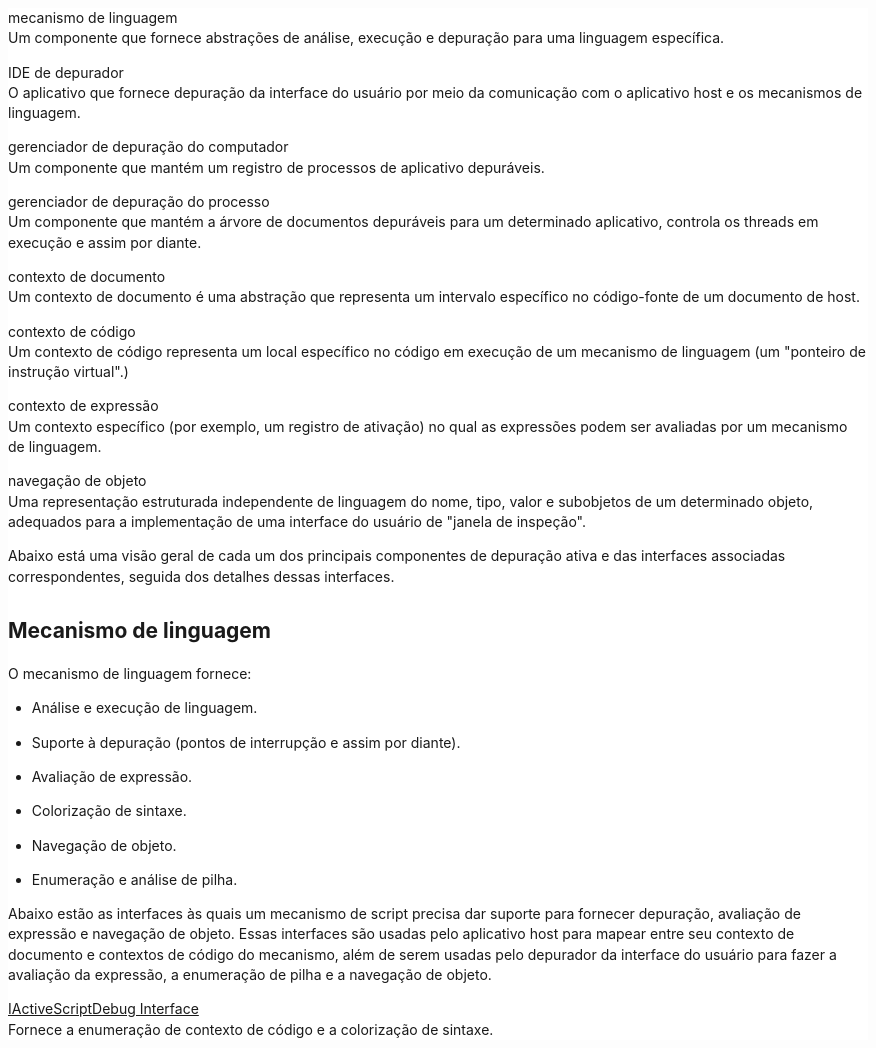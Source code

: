  mecanismo de linguagem  
 Um componente que fornece abstrações de análise, execução e depuração para uma linguagem específica.  
  
 IDE de depurador  
 O aplicativo que fornece depuração da interface do usuário por meio da comunicação com o aplicativo host e os mecanismos de linguagem.  
  
 gerenciador de depuração do computador  
 Um componente que mantém um registro de processos de aplicativo depuráveis.  
  
 gerenciador de depuração do processo  
 Um componente que mantém a árvore de documentos depuráveis para um determinado aplicativo, controla os threads em execução e assim por diante.  
  
 contexto de documento  
 Um contexto de documento é uma abstração que representa um intervalo específico no código-fonte de um documento de host.  
  
 contexto de código  
 Um contexto de código representa um local específico no código em execução de um mecanismo de linguagem (um "ponteiro de instrução virtual".)  
  
 contexto de expressão  
 Um contexto específico (por exemplo, um registro de ativação) no qual as expressões podem ser avaliadas por um mecanismo de linguagem.  
  
 navegação de objeto  
 Uma representação estruturada independente de linguagem do nome, tipo, valor e subobjetos de um determinado objeto, adequados para a implementação de uma interface do usuário de "janela de inspeção".  
  
 Abaixo está uma visão geral de cada um dos principais componentes de depuração ativa e das interfaces associadas correspondentes, seguida dos detalhes dessas interfaces.  
  
## <a name="language-engine"></a>Mecanismo de linguagem  
 O mecanismo de linguagem fornece:  
  
-   Análise e execução de linguagem.  
  
-   Suporte à depuração (pontos de interrupção e assim por diante).  
  
-   Avaliação de expressão.  
  
-   Colorização de sintaxe.  
  
-   Navegação de objeto.  
  
-   Enumeração e análise de pilha.  
  
 Abaixo estão as interfaces às quais um mecanismo de script precisa dar suporte para fornecer depuração, avaliação de expressão e navegação de objeto. Essas interfaces são usadas pelo aplicativo host para mapear entre seu contexto de documento e contextos de código do mecanismo, além de serem usadas pelo depurador da interface do usuário para fazer a avaliação da expressão, a enumeração de pilha e a navegação de objeto.  
  
 [IActiveScriptDebug Interface](../winscript/reference/iactivescriptdebug-interface.md)  
 Fornece a enumeração de contexto de código e a colorização de sintaxe.  
  